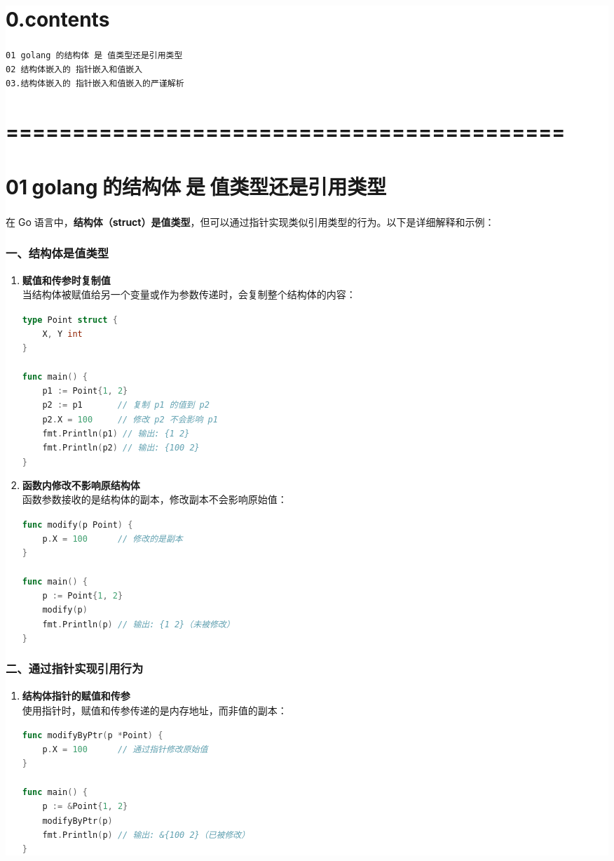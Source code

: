 # 0.contents
```
01 golang 的结构体 是 值类型还是引用类型
02 结构体嵌入的 指针嵌入和值嵌入
03.结构体嵌入的 指针嵌入和值嵌入的严谨解析

```

==========================================
==========================================

# 01 golang 的结构体 是 值类型还是引用类型

在 Go 语言中，**结构体（struct）是值类型**，但可以通过指针实现类似引用类型的行为。以下是详细解释和示例：


### **一、结构体是值类型**
1. **赋值和传参时复制值**  
   当结构体被赋值给另一个变量或作为参数传递时，会复制整个结构体的内容：
   ```go
   type Point struct {
       X, Y int
   }

   func main() {
       p1 := Point{1, 2}
       p2 := p1       // 复制 p1 的值到 p2
       p2.X = 100     // 修改 p2 不会影响 p1
       fmt.Println(p1) // 输出: {1 2}
       fmt.Println(p2) // 输出: {100 2}
   }
   ```

2. **函数内修改不影响原结构体**  
   函数参数接收的是结构体的副本，修改副本不会影响原始值：
   ```go
   func modify(p Point) {
       p.X = 100      // 修改的是副本
   }

   func main() {
       p := Point{1, 2}
       modify(p)
       fmt.Println(p) // 输出: {1 2}（未被修改）
   }
   ```


### **二、通过指针实现引用行为**
1. **结构体指针的赋值和传参**  
   使用指针时，赋值和传参传递的是内存地址，而非值的副本：
   ```go
   func modifyByPtr(p *Point) {
       p.X = 100      // 通过指针修改原始值
   }

   func main() {
       p := &Point{1, 2}
       modifyByPtr(p)
       fmt.Println(p) // 输出: &{100 2}（已被修改）
   }
   ```
